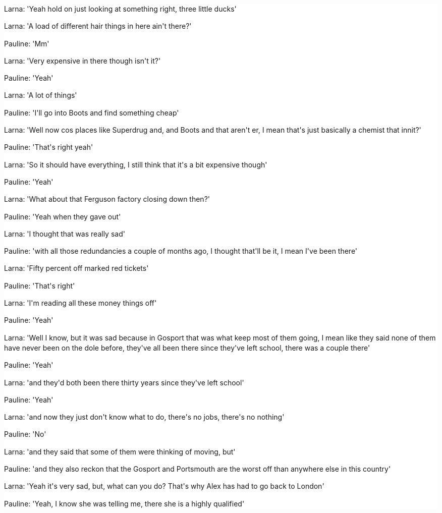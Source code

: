 Larna: 'Yeah hold on just looking at something right, three little ducks'

Larna: 'A load of different hair things in here ain't there?'

Pauline: 'Mm'

Larna: 'Very expensive in there though isn't it?'

Pauline: 'Yeah'

Larna: 'A lot of things'

Pauline: 'I'll go into Boots and find something cheap'

Larna: 'Well now cos places like Superdrug and, and Boots and that aren't er, I mean that's just basically a chemist that innit?'

Pauline: 'That's right yeah'

Larna: 'So it should have everything, I still think that it's a bit expensive though'

Pauline: 'Yeah'

Larna: 'What about that Ferguson factory closing down then?'

Pauline: 'Yeah when they gave out'

Larna: 'I thought that was really sad'

Pauline: 'with all those redundancies a couple of months ago, I thought that'll be it, I mean I've been there'

Larna: 'Fifty percent off marked red tickets'

Pauline: 'That's right'

Larna: 'I'm reading all these money things off'

Pauline: 'Yeah'

Larna: 'Well I know, but it was sad because in Gosport that was what keep most of them going, I mean like they said none of them have never been on the dole before, they've all been there since they've left school, there was a couple there'

Pauline: 'Yeah'

Larna: 'and they'd both been there thirty years since they've left school'

Pauline: 'Yeah'

Larna: 'and now they just don't know what to do, there's no jobs, there's no nothing'

Pauline: 'No'

Larna: 'and they said that some of them were thinking of moving, but'

Pauline: 'and they also reckon that the Gosport and Portsmouth are the worst off than anywhere else in this country'

Larna: 'Yeah it's very sad, but, what can you do?
That's why Alex has had to go back to London'

Pauline: 'Yeah, I know she was telling me, there she is a highly qualified'
